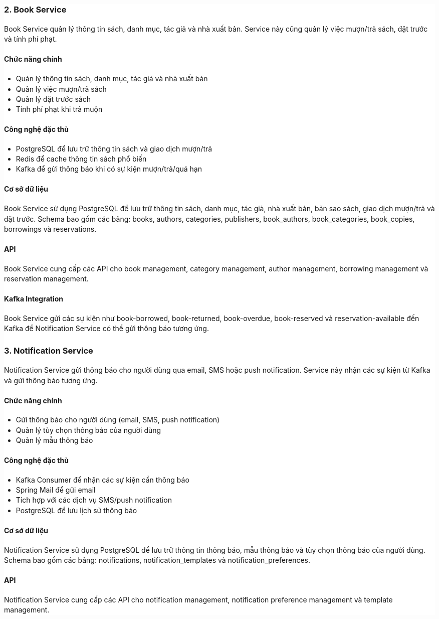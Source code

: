 ### 2. Book Service

Book Service quản lý thông tin sách, danh mục, tác giả và nhà xuất bản. Service này cũng quản lý việc mượn/trả sách, đặt trước và tính phí phạt.

#### Chức năng chính
- Quản lý thông tin sách, danh mục, tác giả và nhà xuất bản
- Quản lý việc mượn/trả sách
- Quản lý đặt trước sách
- Tính phí phạt khi trả muộn

#### Công nghệ đặc thù
- PostgreSQL để lưu trữ thông tin sách và giao dịch mượn/trả
- Redis để cache thông tin sách phổ biến
- Kafka để gửi thông báo khi có sự kiện mượn/trả/quá hạn

#### Cơ sở dữ liệu
Book Service sử dụng PostgreSQL để lưu trữ thông tin sách, danh mục, tác giả, nhà xuất bản, bản sao sách, giao dịch mượn/trả và đặt trước. Schema bao gồm các bảng: books, authors, categories, publishers, book_authors, book_categories, book_copies, borrowings và reservations.

#### API
Book Service cung cấp các API cho book management, category management, author management, borrowing management và reservation management.

#### Kafka Integration
Book Service gửi các sự kiện như book-borrowed, book-returned, book-overdue, book-reserved và reservation-available đến Kafka để Notification Service có thể gửi thông báo tương ứng.

### 3. Notification Service

Notification Service gửi thông báo cho người dùng qua email, SMS hoặc push notification. Service này nhận các sự kiện từ Kafka và gửi thông báo tương ứng.

#### Chức năng chính
- Gửi thông báo cho người dùng (email, SMS, push notification)
- Quản lý tùy chọn thông báo của người dùng
- Quản lý mẫu thông báo

#### Công nghệ đặc thù
- Kafka Consumer để nhận các sự kiện cần thông báo
- Spring Mail để gửi email
- Tích hợp với các dịch vụ SMS/push notification
- PostgreSQL để lưu lịch sử thông báo

#### Cơ sở dữ liệu
Notification Service sử dụng PostgreSQL để lưu trữ thông tin thông báo, mẫu thông báo và tùy chọn thông báo của người dùng. Schema bao gồm các bảng: notifications, notification_templates và notification_preferences.

#### API
Notification Service cung cấp các API cho notification management, notification preference management và template management.
